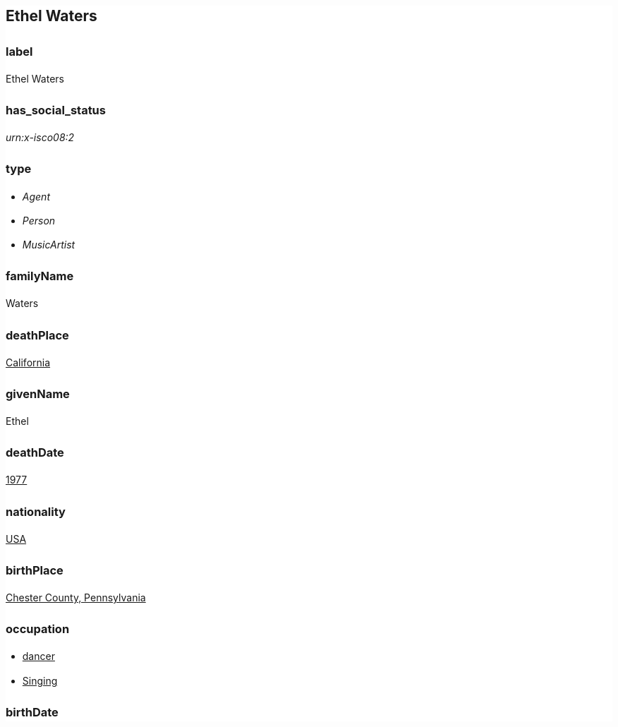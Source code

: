 ## Ethel Waters

### label


Ethel Waters

### has_social_status


*urn:x-isco08:2*

### type

 - *Agent*

 - *Person*

 - *MusicArtist*

### familyName


Waters

### deathPlace


[California](#California)

### givenName


Ethel

### deathDate


[1977](#1977)

### nationality


[USA](#USA)

### birthPlace


[Chester County, Pennsylvania](#Chester-County-Pennsylvania)

### occupation

 - [dancer](#dancer)

 - [Singing](#Singing)

### birthDate
